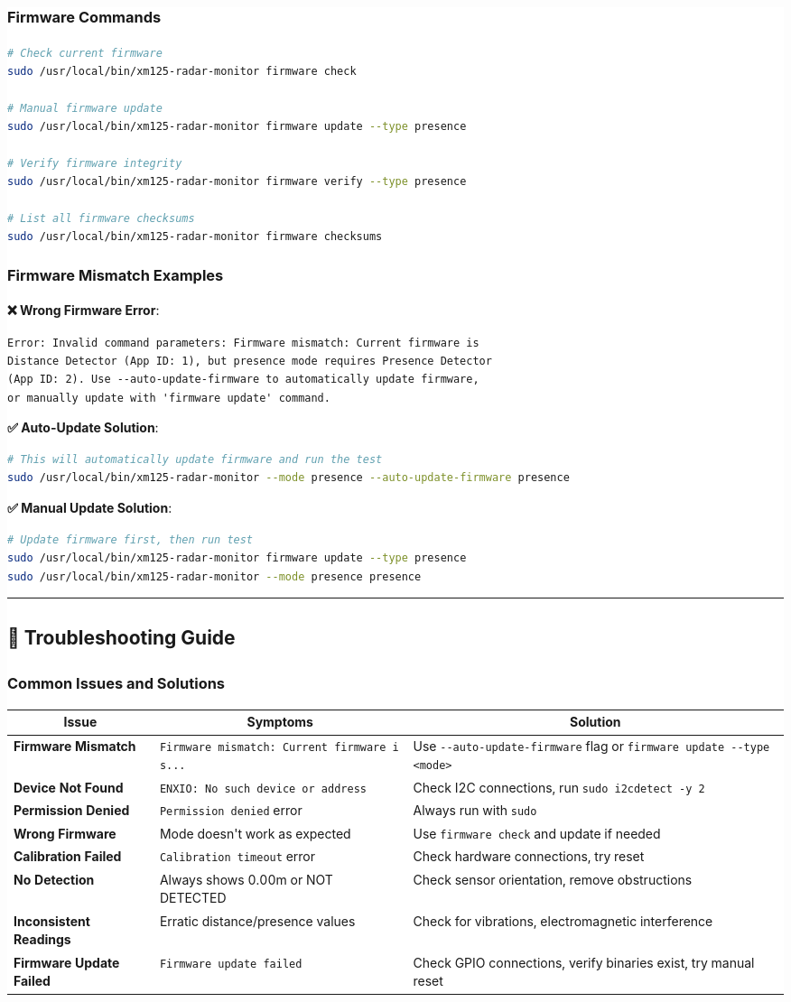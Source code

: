 ### Firmware Commands

```bash
# Check current firmware
sudo /usr/local/bin/xm125-radar-monitor firmware check

# Manual firmware update
sudo /usr/local/bin/xm125-radar-monitor firmware update --type presence

# Verify firmware integrity
sudo /usr/local/bin/xm125-radar-monitor firmware verify --type presence

# List all firmware checksums
sudo /usr/local/bin/xm125-radar-monitor firmware checksums
```

### Firmware Mismatch Examples

**❌ Wrong Firmware Error**:
```
Error: Invalid command parameters: Firmware mismatch: Current firmware is 
Distance Detector (App ID: 1), but presence mode requires Presence Detector 
(App ID: 2). Use --auto-update-firmware to automatically update firmware, 
or manually update with 'firmware update' command.
```

**✅ Auto-Update Solution**:
```bash
# This will automatically update firmware and run the test
sudo /usr/local/bin/xm125-radar-monitor --mode presence --auto-update-firmware presence
```

**✅ Manual Update Solution**:
```bash
# Update firmware first, then run test
sudo /usr/local/bin/xm125-radar-monitor firmware update --type presence
sudo /usr/local/bin/xm125-radar-monitor --mode presence presence
```

---

## 🔧 Troubleshooting Guide

### Common Issues and Solutions

| Issue | Symptoms | Solution |
|-------|----------|----------|
| **Firmware Mismatch** | `Firmware mismatch: Current firmware is...` | Use `--auto-update-firmware` flag or `firmware update --type <mode>` |
| **Device Not Found** | `ENXIO: No such device or address` | Check I2C connections, run `sudo i2cdetect -y 2` |
| **Permission Denied** | `Permission denied` error | Always run with `sudo` |
| **Wrong Firmware** | Mode doesn't work as expected | Use `firmware check` and update if needed |
| **Calibration Failed** | `Calibration timeout` error | Check hardware connections, try reset |
| **No Detection** | Always shows 0.00m or NOT DETECTED | Check sensor orientation, remove obstructions |
| **Inconsistent Readings** | Erratic distance/presence values | Check for vibrations, electromagnetic interference |
| **Firmware Update Failed** | `Firmware update failed` | Check GPIO connections, verify binaries exist, try manual reset |
